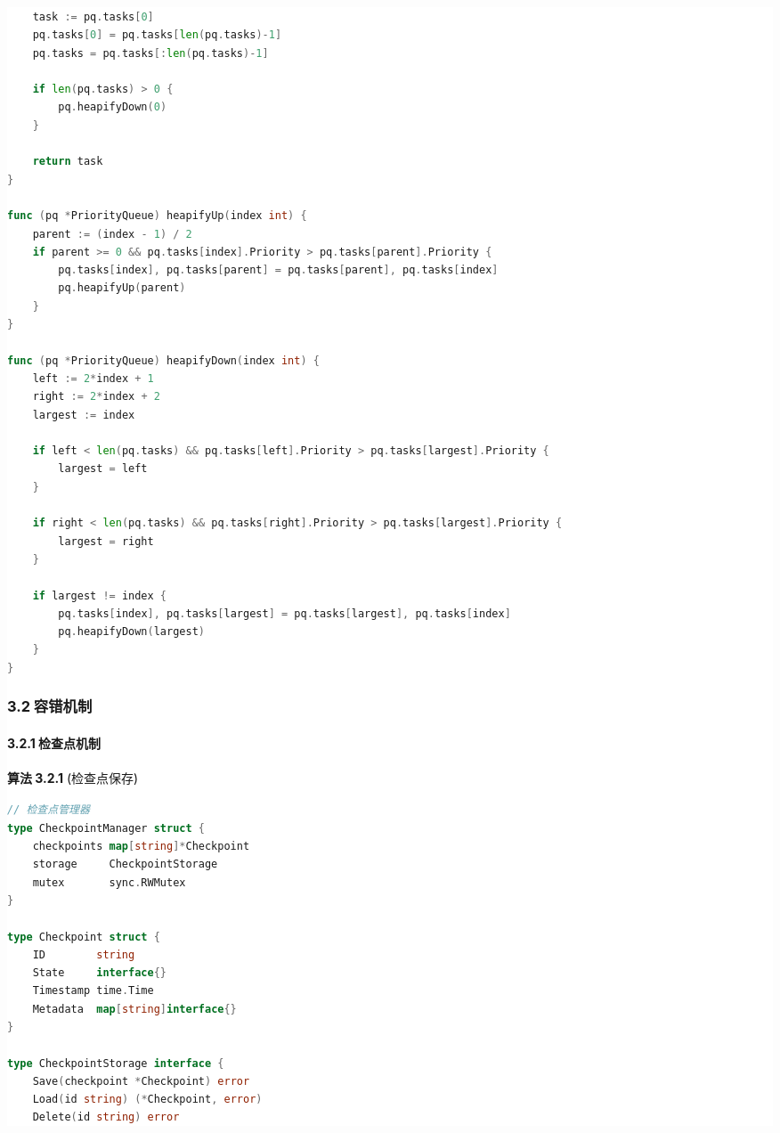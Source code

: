 ```go
    task := pq.tasks[0]
    pq.tasks[0] = pq.tasks[len(pq.tasks)-1]
    pq.tasks = pq.tasks[:len(pq.tasks)-1]

    if len(pq.tasks) > 0 {
        pq.heapifyDown(0)
    }

    return task
}

func (pq *PriorityQueue) heapifyUp(index int) {
    parent := (index - 1) / 2
    if parent >= 0 && pq.tasks[index].Priority > pq.tasks[parent].Priority {
        pq.tasks[index], pq.tasks[parent] = pq.tasks[parent], pq.tasks[index]
        pq.heapifyUp(parent)
    }
}

func (pq *PriorityQueue) heapifyDown(index int) {
    left := 2*index + 1
    right := 2*index + 2
    largest := index

    if left < len(pq.tasks) && pq.tasks[left].Priority > pq.tasks[largest].Priority {
        largest = left
    }

    if right < len(pq.tasks) && pq.tasks[right].Priority > pq.tasks[largest].Priority {
        largest = right
    }

    if largest != index {
        pq.tasks[index], pq.tasks[largest] = pq.tasks[largest], pq.tasks[index]
        pq.heapifyDown(largest)
    }
}
```

### 3.2 容错机制

#### 3.2.1 检查点机制

**算法 3.2.1** (检查点保存)

```go
// 检查点管理器
type CheckpointManager struct {
    checkpoints map[string]*Checkpoint
    storage     CheckpointStorage
    mutex       sync.RWMutex
}

type Checkpoint struct {
    ID        string
    State     interface{}
    Timestamp time.Time
    Metadata  map[string]interface{}
}

type CheckpointStorage interface {
    Save(checkpoint *Checkpoint) error
    Load(id string) (*Checkpoint, error)
    Delete(id string) error
```